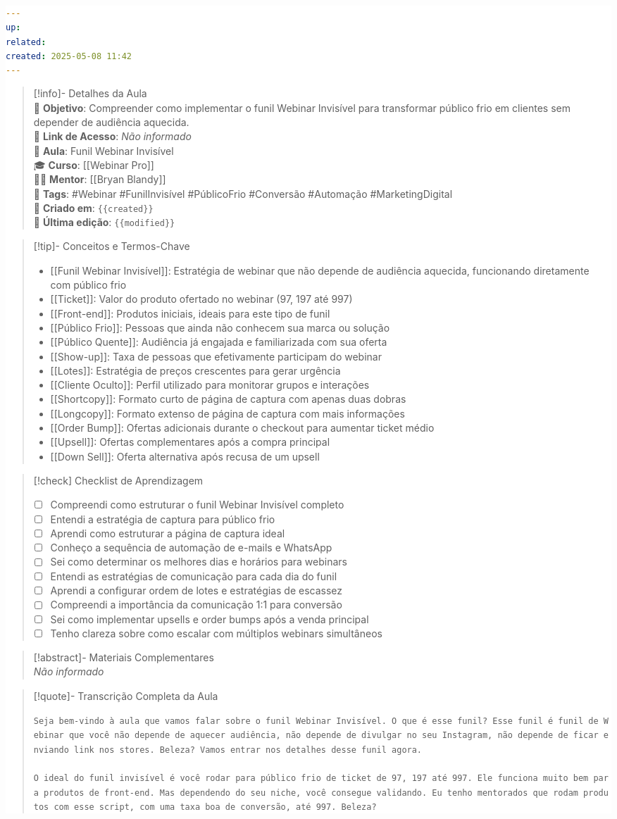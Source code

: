 ```yaml
---
up: 
related: 
created: 2025-05-08 11:42
---
```

 > [!info]- Detalhes da Aula  
> 🎯 **Objetivo**: Compreender como implementar o funil Webinar Invisível para transformar público frio em clientes sem depender de audiência aquecida.  
> 🔗 **Link de Acesso**: _Não informado_  
> 📖 **Aula**: Funil Webinar Invisível  
> 🎓 **Curso**: [[Webinar Pro]]  
> 🧑‍🏫 **Mentor**: [[Bryan Blandy]]  
> 🔖 **Tags**: #Webinar #FunilInvisível #PúblicoFrio #Conversão #Automação #MarketingDigital  
> 📅 **Criado em**: `{{created}}`  
> 📅 **Última edição**: `{{modified}}`

> [!tip]- Conceitos e Termos-Chave
> 
> - [[Funil Webinar Invisível]]: Estratégia de webinar que não depende de audiência aquecida, funcionando diretamente com público frio
> - [[Ticket]]: Valor do produto ofertado no webinar (97, 197 até 997)
> - [[Front-end]]: Produtos iniciais, ideais para este tipo de funil
> - [[Público Frio]]: Pessoas que ainda não conhecem sua marca ou solução
> - [[Público Quente]]: Audiência já engajada e familiarizada com sua oferta
> - [[Show-up]]: Taxa de pessoas que efetivamente participam do webinar
> - [[Lotes]]: Estratégia de preços crescentes para gerar urgência
> - [[Cliente Oculto]]: Perfil utilizado para monitorar grupos e interações
> - [[Shortcopy]]: Formato curto de página de captura com apenas duas dobras
> - [[Longcopy]]: Formato extenso de página de captura com mais informações
> - [[Order Bump]]: Ofertas adicionais durante o checkout para aumentar ticket médio
> - [[Upsell]]: Ofertas complementares após a compra principal
> - [[Down Sell]]: Oferta alternativa após recusa de um upsell

> [!check] Checklist de Aprendizagem
> 
> - [ ] Compreendi como estruturar o funil Webinar Invisível completo
> - [ ] Entendi a estratégia de captura para público frio
> - [ ] Aprendi como estruturar a página de captura ideal
> - [ ] Conheço a sequência de automação de e-mails e WhatsApp
> - [ ] Sei como determinar os melhores dias e horários para webinars
> - [ ] Entendi as estratégias de comunicação para cada dia do funil
> - [ ] Aprendi a configurar ordem de lotes e estratégias de escassez
> - [ ] Compreendi a importância da comunicação 1:1 para conversão
> - [ ] Sei como implementar upsells e order bumps após a venda principal
> - [ ] Tenho clareza sobre como escalar com múltiplos webinars simultâneos

> [!abstract]- Materiais Complementares  
> _Não informado_

> [!quote]- Transcrição Completa da Aula
> 
> ```copiar
> Seja bem-vindo à aula que vamos falar sobre o funil Webinar Invisível. O que é esse funil? Esse funil é funil de Webinar que você não depende de aquecer audiência, não depende de divulgar no seu Instagram, não depende de ficar enviando link nos stores. Beleza? Vamos entrar nos detalhes desse funil agora.
> 
> O ideal do funil invisível é você rodar para público frio de ticket de 97, 197 até 997. Ele funciona muito bem para produtos de front-end. Mas dependendo do seu niche, você consegue validando. Eu tenho mentorados que rodam produtos com esse script, com uma taxa boa de conversão, até 997. Beleza?
> 